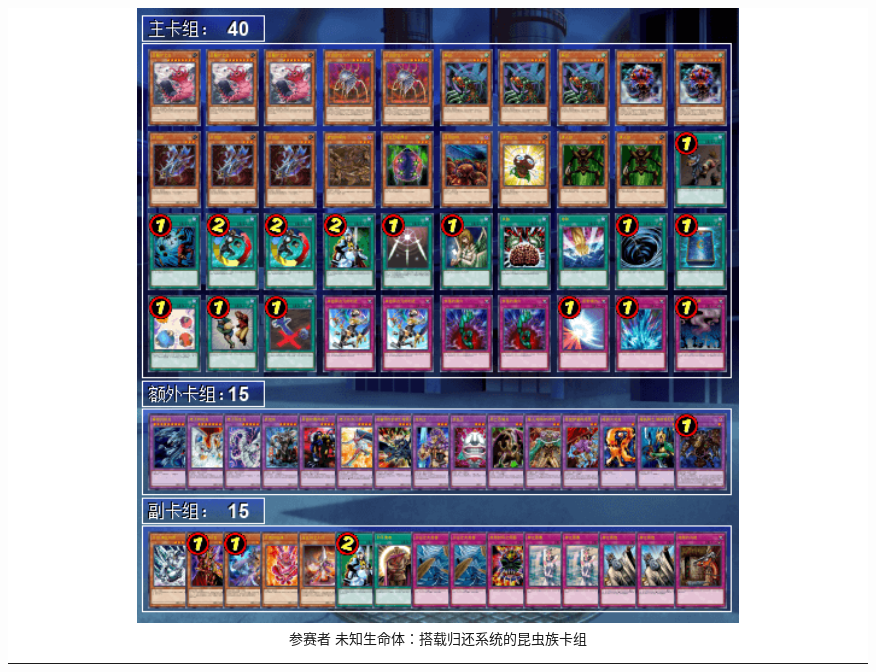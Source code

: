 
<center>
    <img src = "./参赛卡组/3.983240189+未知生命体.png"
         width = "70%">
    <br>
    参赛者 未知生命体：搭载归还系统的昆虫族卡组
</center>

---

<center>